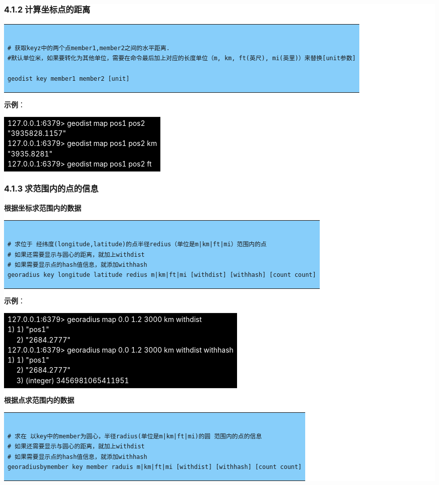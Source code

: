 ### 4.1.2 计算坐标点的距离
<table><tr><td bgcolor="#87CEFA"></br>

```shell
# 获取keyz中的两个点member1,member2之间的水平距离.
#默认单位米，如果要转化为其他单位，需要在命令最后加上对应的长度单位（m, km, ft(英尺), mi(英里)）来替换[unit参数]

geodist key member1 member2 [unit]
```
</td></tr></table>

**示例**：
<table><tr><td bgcolor=Black>
<font color=white>
127.0.0.1:6379> geodist map pos1 pos2</br>
"3935828.1157"</br>
127.0.0.1:6379> geodist map pos1 pos2 km</br>
"3935.8281"</br>
127.0.0.1:6379> geodist map pos1 pos2 ft</br>
</font>
</td></tr></table>

### 4.1.3 求范围内的点的信息
**根据坐标求范围内的数据**
<table><tr><td bgcolor="#87CEFA"></br>

```shell
# 求位于 经纬度(longitude,latitude)的点半径redius（单位是m|km|ft|mi）范围内的点
# 如果还需要显示与圆心的距离，就加上withdist
# 如果需要显示点的hash值信息，就添加withhash
georadius key longitude latitude redius m|km|ft|mi [withdist] [withhash] [count count]
```
</td></tr></table>

**示例**：
<table><tr><td bgcolor=Black>
<font color=white>
127.0.0.1:6379> georadius map 0.0 1.2 3000 km withdist</br>
1) 1) "pos1"</br>
&emsp; 2) "2684.2777"</br>
127.0.0.1:6379> georadius map 0.0 1.2 3000 km withdist withhash</br>
1) 1) "pos1"</br>
&emsp; 2) "2684.2777"</br>
&emsp; 3) (integer) 3456981065411951</br>
</font>
</td></tr></table>

**根据点求范围内的数据**
<table><tr><td bgcolor="#87CEFA"></br>

```shell
# 求在 以key中的member为圆心，半径radius(单位是m|km|ft|mi)的圆 范围内的点的信息
# 如果还需要显示与圆心的距离，就加上withdist
# 如果需要显示点的hash值信息，就添加withhash
georadiusbymember key member raduis m|km|ft|mi [withdist] [withhash] [count count]
```
</td></tr></table>
